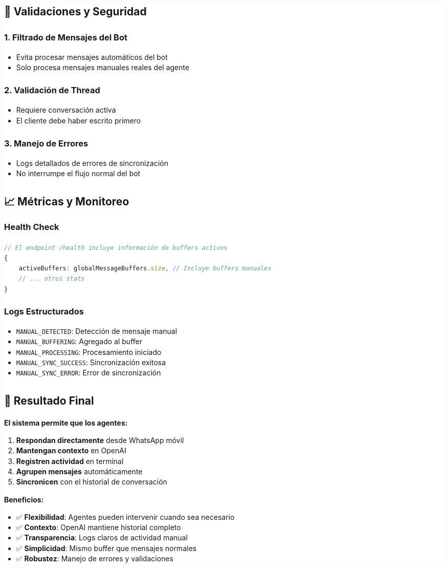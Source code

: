 ## 🚨 Validaciones y Seguridad

### 1. **Filtrado de Mensajes del Bot**
- Evita procesar mensajes automáticos del bot
- Solo procesa mensajes manuales reales del agente

### 2. **Validación de Thread**
- Requiere conversación activa
- El cliente debe haber escrito primero

### 3. **Manejo de Errores**
- Logs detallados de errores de sincronización
- No interrumpe el flujo normal del bot

## 📈 Métricas y Monitoreo

### Health Check
```typescript
// El endpoint /health incluye información de buffers activos
{
    activeBuffers: globalMessageBuffers.size, // Incluye buffers manuales
    // ... otros stats
}
```

### Logs Estructurados
- `MANUAL_DETECTED`: Detección de mensaje manual
- `MANUAL_BUFFERING`: Agregado al buffer
- `MANUAL_PROCESSING`: Procesamiento iniciado
- `MANUAL_SYNC_SUCCESS`: Sincronización exitosa
- `MANUAL_SYNC_ERROR`: Error de sincronización

## 🎯 Resultado Final

**El sistema permite que los agentes:**
1. **Respondan directamente** desde WhatsApp móvil
2. **Mantengan contexto** en OpenAI
3. **Registren actividad** en terminal
4. **Agrupen mensajes** automáticamente
5. **Sincronicen** con el historial de conversación

**Beneficios:**
- ✅ **Flexibilidad**: Agentes pueden intervenir cuando sea necesario
- ✅ **Contexto**: OpenAI mantiene historial completo
- ✅ **Transparencia**: Logs claros de actividad manual
- ✅ **Simplicidad**: Mismo buffer que mensajes normales
- ✅ **Robustez**: Manejo de errores y validaciones 